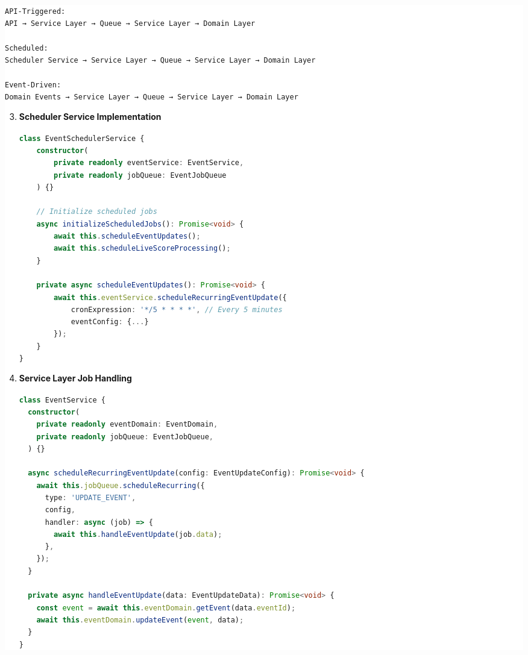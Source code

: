    ```plaintext
   API-Triggered:
   API → Service Layer → Queue → Service Layer → Domain Layer

   Scheduled:
   Scheduler Service → Service Layer → Queue → Service Layer → Domain Layer

   Event-Driven:
   Domain Events → Service Layer → Queue → Service Layer → Domain Layer
   ```

3. **Scheduler Service Implementation**

   ```typescript
   class EventSchedulerService {
       constructor(
           private readonly eventService: EventService,
           private readonly jobQueue: EventJobQueue
       ) {}

       // Initialize scheduled jobs
       async initializeScheduledJobs(): Promise<void> {
           await this.scheduleEventUpdates();
           await this.scheduleLiveScoreProcessing();
       }

       private async scheduleEventUpdates(): Promise<void> {
           await this.eventService.scheduleRecurringEventUpdate({
               cronExpression: '*/5 * * * *', // Every 5 minutes
               eventConfig: {...}
           });
       }
   }
   ```

4. **Service Layer Job Handling**

   ```typescript
   class EventService {
     constructor(
       private readonly eventDomain: EventDomain,
       private readonly jobQueue: EventJobQueue,
     ) {}

     async scheduleRecurringEventUpdate(config: EventUpdateConfig): Promise<void> {
       await this.jobQueue.scheduleRecurring({
         type: 'UPDATE_EVENT',
         config,
         handler: async (job) => {
           await this.handleEventUpdate(job.data);
         },
       });
     }

     private async handleEventUpdate(data: EventUpdateData): Promise<void> {
       const event = await this.eventDomain.getEvent(data.eventId);
       await this.eventDomain.updateEvent(event, data);
     }
   }
   ```
